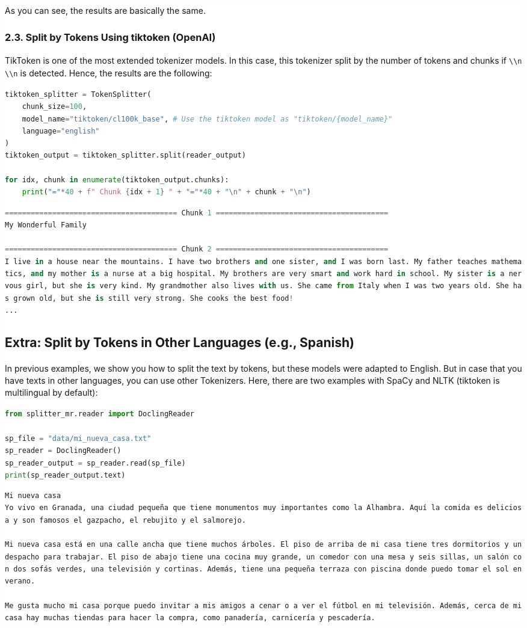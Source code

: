 As you can see, the results are basically the same.

### 2.3. Split by Tokens Using **tiktoken** (OpenAI)

TikToken is one of the most extended tokenizer models. In this case, this tokenizer split by the number of tokens and chunks if `\\n\\n` is detected. Hence, the results are the following:

```python
tiktoken_splitter = TokenSplitter(
    chunk_size=100,
    model_name="tiktoken/cl100k_base", # Use the tiktoken model as "tiktoken/{model_name}"
    language="english"
)
tiktoken_output = tiktoken_splitter.split(reader_output)

for idx, chunk in enumerate(tiktoken_output.chunks):
    print("="*40 + f" Chunk {idx + 1} " + "="*40 + "\n" + chunk + "\n")
```

```python
======================================== Chunk 1 ========================================
My Wonderful Family

======================================== Chunk 2 ========================================
I live in a house near the mountains. I have two brothers and one sister, and I was born last. My father teaches mathematics, and my mother is a nurse at a big hospital. My brothers are very smart and work hard in school. My sister is a nervous girl, but she is very kind. My grandmother also lives with us. She came from Italy when I was two years old. She has grown old, but she is still very strong. She cooks the best food!
...
```

## **Extra:** Split by Tokens in Other Languages (e.g., Spanish)

In previous examples, we show you how to split the text by tokens, but these models were adapted to English. But in case that you have texts in other languages, you can use other Tokenizers. Here, there are two examples with SpaCy and NLTK (tiktoken is multilingual by default):

```python
from splitter_mr.reader import DoclingReader

sp_file = "data/mi_nueva_casa.txt"
sp_reader = DoclingReader()
sp_reader_output = sp_reader.read(sp_file)
print(sp_reader_output.text)
```

```txt
Mi nueva casa
Yo vivo en Granada, una ciudad pequeña que tiene monumentos muy importantes como la Alhambra. Aquí la comida es deliciosa y son famosos el gazpacho, el rebujito y el salmorejo.

Mi nueva casa está en una calle ancha que tiene muchos árboles. El piso de arriba de mi casa tiene tres dormitorios y un despacho para trabajar. El piso de abajo tiene una cocina muy grande, un comedor con una mesa y seis sillas, un salón con dos sofás verdes, una televisión y cortinas. Además, tiene una pequeña terraza con piscina donde puedo tomar el sol en verano.

Me gusta mucho mi casa porque puedo invitar a mis amigos a cenar o a ver el fútbol en mi televisión. Además, cerca de mi casa hay muchas tiendas para hacer la compra, como panadería, carnicería y pescadería.
```
